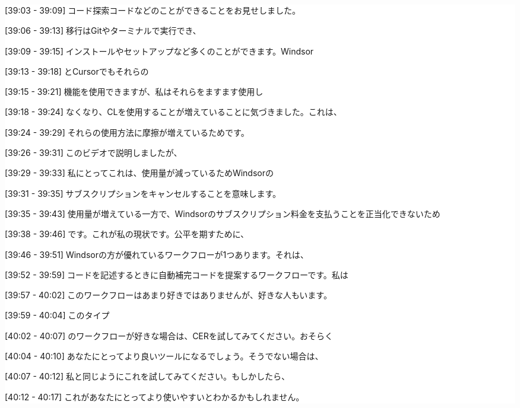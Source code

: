 [39:03 - 39:09]
コード探索コードなどのことができることをお見せしました。

[39:06 - 39:13]
移行はGitやターミナルで実行でき、

[39:09 - 39:15]
インストールやセットアップなど多くのことができます。Windsor

[39:13 - 39:18]
とCursorでもそれらの

[39:15 - 39:21]
機能を使用できますが、私はそれらをますます使用し

[39:18 - 39:24]
なくなり、CLを使用することが増えていることに気づきました。これは、

[39:24 - 39:29]
それらの使用方法に摩擦が増えているためです。

[39:26 - 39:31]
このビデオで説明しましたが、

[39:29 - 39:33]
私にとってこれは、使用量が減っているためWindsorの

[39:31 - 39:35]
サブスクリプションをキャンセルすることを意味します。

[39:35 - 39:43]
使用量が増えている一方で、Windsorのサブスクリプション料金を支払うことを正当化できないため

[39:38 - 39:46]
です。これが私の現状です。公平を期すために、

[39:46 - 39:51]
Windsorの方が優れているワークフローが1つあります。それは、

[39:52 - 39:59]
コードを記述するときに自動補完コードを提案するワークフローです。私は

[39:57 - 40:02]
このワークフローはあまり好きではありませんが、好きな人もいます。

[39:59 - 40:04]
このタイプ

[40:02 - 40:07]
のワークフローが好きな場合は、CERを試してみてください。おそらく

[40:04 - 40:10]
あなたにとってより良いツールになるでしょう。そうでない場合は、

[40:07 - 40:12]
私と同じようにこれを試してみてください。もしかしたら、

[40:12 - 40:17]
これがあなたにとってより使いやすいとわかるかもしれません。
